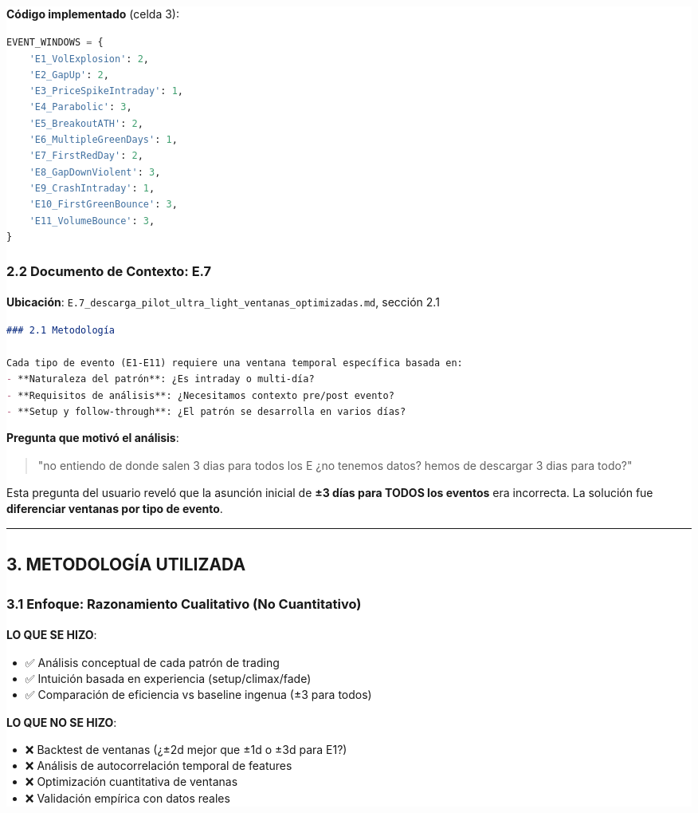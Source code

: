 **Código implementado** (celda 3):
```python
EVENT_WINDOWS = {
    'E1_VolExplosion': 2,
    'E2_GapUp': 2,
    'E3_PriceSpikeIntraday': 1,
    'E4_Parabolic': 3,
    'E5_BreakoutATH': 2,
    'E6_MultipleGreenDays': 1,
    'E7_FirstRedDay': 2,
    'E8_GapDownViolent': 3,
    'E9_CrashIntraday': 1,
    'E10_FirstGreenBounce': 3,
    'E11_VolumeBounce': 3,
}
```

### 2.2 Documento de Contexto: E.7

**Ubicación**: `E.7_descarga_pilot_ultra_light_ventanas_optimizadas.md`, sección 2.1

```markdown
### 2.1 Metodología

Cada tipo de evento (E1-E11) requiere una ventana temporal específica basada en:
- **Naturaleza del patrón**: ¿Es intraday o multi-día?
- **Requisitos de análisis**: ¿Necesitamos contexto pre/post evento?
- **Setup y follow-through**: ¿El patrón se desarrolla en varios días?
```

**Pregunta que motivó el análisis**:
> "no entiendo de donde salen 3 dias para todos los E ¿no tenemos datos? hemos de descargar 3 dias para todo?"

Esta pregunta del usuario reveló que la asunción inicial de **±3 días para TODOS los eventos** era incorrecta. La solución fue **diferenciar ventanas por tipo de evento**.

---

## 3. METODOLOGÍA UTILIZADA

### 3.1 Enfoque: Razonamiento Cualitativo (No Cuantitativo)

**LO QUE SE HIZO**:
- ✅ Análisis conceptual de cada patrón de trading
- ✅ Intuición basada en experiencia (setup/climax/fade)
- ✅ Comparación de eficiencia vs baseline ingenua (±3 para todos)

**LO QUE NO SE HIZO**:
- ❌ Backtest de ventanas (¿±2d mejor que ±1d o ±3d para E1?)
- ❌ Análisis de autocorrelación temporal de features
- ❌ Optimización cuantitativa de ventanas
- ❌ Validación empírica con datos reales
